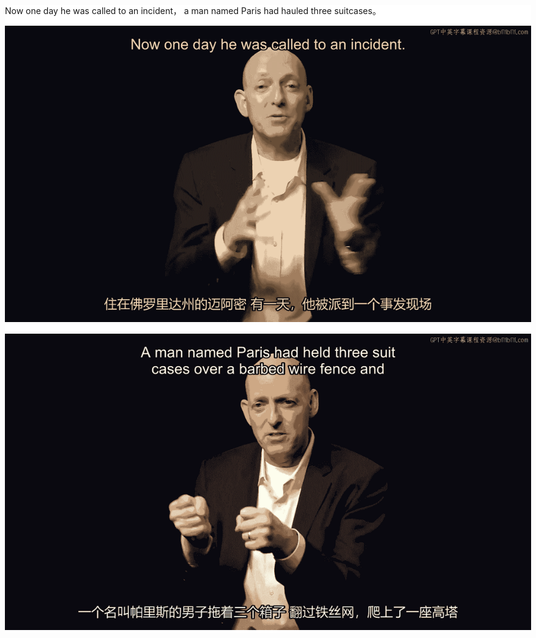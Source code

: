  Now one day he was called to an incident， a man named Paris had hauled three suitcases。



![](img/70049b081e918ec0579ed6e564b7211e_8.png)

![](img/70049b081e918ec0579ed6e564b7211e_9.png)
